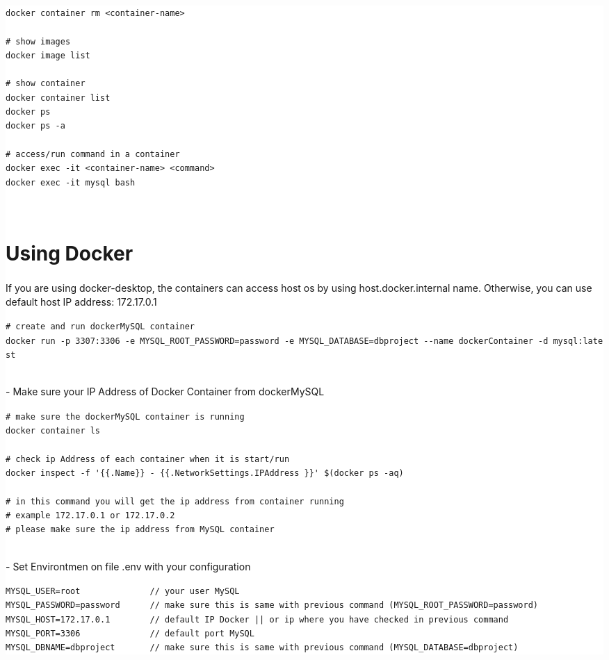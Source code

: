 ```
docker container rm <container-name>

# show images
docker image list

# show container
docker container list
docker ps
docker ps -a

# access/run command in a container
docker exec -it <container-name> <command>
docker exec -it mysql bash
```
<br>

# Using Docker
If you are using docker-desktop, the containers can access host os by using host.docker.internal name.
Otherwise, you can use default host IP address: 172.17.0.1
<br>
```
# create and run dockerMySQL container
docker run -p 3307:3306 -e MYSQL_ROOT_PASSWORD=password -e MYSQL_DATABASE=dbproject --name dockerContainer -d mysql:latest
```
<br>
- Make sure your IP Address of Docker Container from dockerMySQL

```
# make sure the dockerMySQL container is running
docker container ls

# check ip Address of each container when it is start/run
docker inspect -f '{{.Name}} - {{.NetworkSettings.IPAddress }}' $(docker ps -aq)

# in this command you will get the ip address from container running
# example 172.17.0.1 or 172.17.0.2
# please make sure the ip address from MySQL container
```
<br>
- Set Environtmen on file .env with your configuration

```
MYSQL_USER=root              // your user MySQL 
MYSQL_PASSWORD=password      // make sure this is same with previous command (MYSQL_ROOT_PASSWORD=password)
MYSQL_HOST=172.17.0.1        // default IP Docker || or ip where you have checked in previous command 
MYSQL_PORT=3306              // default port MySQL
MYSQL_DBNAME=dbproject       // make sure this is same with previous command (MYSQL_DATABASE=dbproject)
```
